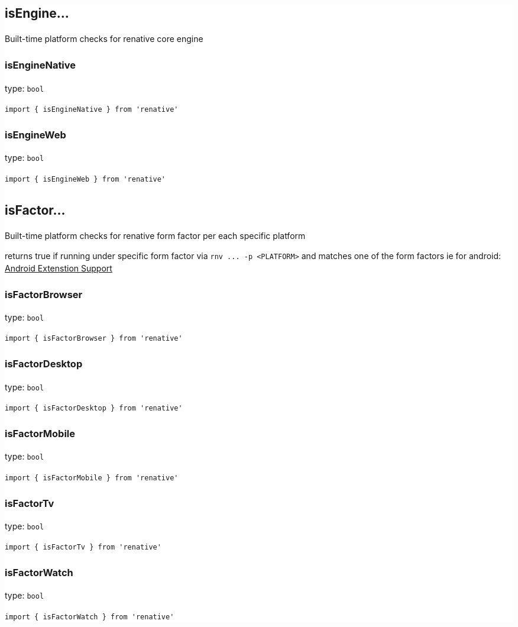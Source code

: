 ## isEngine...

Built-time platform checks for renative core engine

### isEngineNative

type: `bool`

```
import { isEngineNative } from 'renative'
```

### isEngineWeb

type: `bool`

```
import { isEngineWeb } from 'renative'
```

## isFactor...

Built-time platform checks for renative form factor per each specific platform

returns true if running under specific form factor via `rnv ... -p <PLATFORM>` and matches one of the form factors ie for android:
[Android Extenstion Support](platform-android.md#file-extension-support)

### isFactorBrowser

type: `bool`

```
import { isFactorBrowser } from 'renative'
```

### isFactorDesktop

type: `bool`

```
import { isFactorDesktop } from 'renative'
```

### isFactorMobile

type: `bool`

```
import { isFactorMobile } from 'renative'
```

### isFactorTv

type: `bool`

```
import { isFactorTv } from 'renative'
```

### isFactorWatch

type: `bool`

```
import { isFactorWatch } from 'renative'
```
